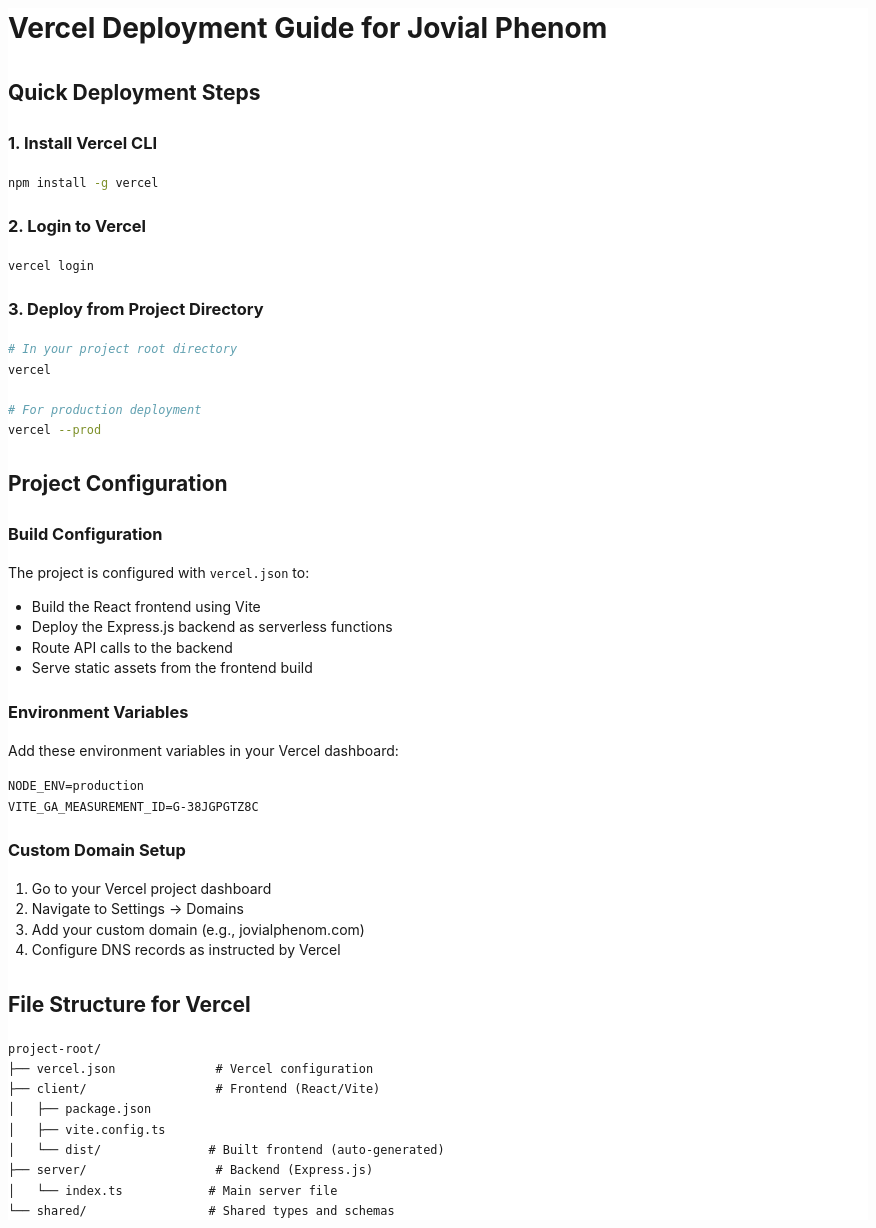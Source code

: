 # Vercel Deployment Guide for Jovial Phenom

## Quick Deployment Steps

### 1. Install Vercel CLI
```bash
npm install -g vercel
```

### 2. Login to Vercel
```bash
vercel login
```

### 3. Deploy from Project Directory
```bash
# In your project root directory
vercel

# For production deployment
vercel --prod
```

## Project Configuration

### Build Configuration
The project is configured with `vercel.json` to:
- Build the React frontend using Vite
- Deploy the Express.js backend as serverless functions
- Route API calls to the backend
- Serve static assets from the frontend build

### Environment Variables
Add these environment variables in your Vercel dashboard:

```
NODE_ENV=production
VITE_GA_MEASUREMENT_ID=G-38JGPGTZ8C
```

### Custom Domain Setup
1. Go to your Vercel project dashboard
2. Navigate to Settings → Domains
3. Add your custom domain (e.g., jovialphenom.com)
4. Configure DNS records as instructed by Vercel

## File Structure for Vercel

```
project-root/
├── vercel.json              # Vercel configuration
├── client/                  # Frontend (React/Vite)
│   ├── package.json
│   ├── vite.config.ts
│   └── dist/               # Built frontend (auto-generated)
├── server/                  # Backend (Express.js)
│   └── index.ts            # Main server file
└── shared/                 # Shared types and schemas
```
